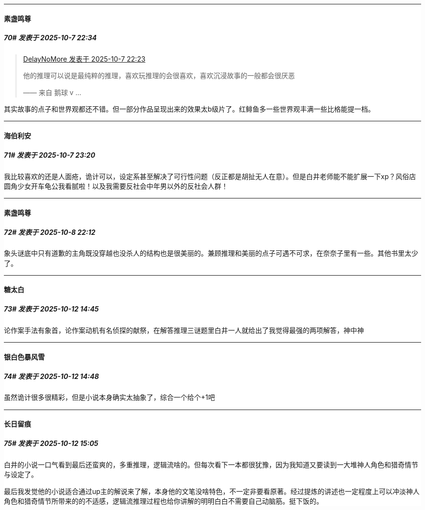 
*****

####  素盏鸣尊  
##### 70#       发表于 2025-10-7 22:34

<blockquote><a href="httphttps://stage1st.com/2b/forum.php?mod=redirect&amp;goto=findpost&amp;pid=68538118&amp;ptid=2263776" target="_blank">DelayNoMore 发表于 2025-10-7 22:23</a>

他的推理可以说是最纯粹的推理，喜欢玩推理的会很喜欢，喜欢沉浸故事的一般都会很厌恶

—— 来自 鹅球 v ...</blockquote>
其实故事的点子和世界观都还不错。但一部分作品呈现出来的效果太b级片了。红鲱鱼多一些世界观丰满一些比格能提一档。


*****

####  海伯利安  
##### 71#       发表于 2025-10-7 23:20

我比较喜欢的还是人面疮，诡计可以，设定系甚至解决了可行性问题（反正都是胡扯无人在意）。但是白井老师能不能扩展一下xp？风俗店圆角少女开车龟公我看腻啦！以及我需要反社会中年男以外的反社会人群！


*****

####  素盏鸣尊  
##### 72#       发表于 2025-10-8 22:12

象头谜底中只有道歉的主角既没穿越也没杀人的结构也是很美丽的。兼顾推理和美丽的点子可遇不可求，在奈奈子里有一些。其他书里太少了。

*****

####  糖太白  
##### 73#       发表于 2025-10-12 14:45

论作案手法有象首，论作案动机有名侦探的献祭，在解答推理三谜题里白井一人就给出了我觉得最强的两项解答，神中神


*****

####  银白色暴风雪  
##### 74#       发表于 2025-10-12 14:48

虽然诡计很多很精彩，但是小说本身确实太抽象了，综合一个给个+1吧


*****

####  长日留痕  
##### 75#       发表于 2025-10-12 15:05

白井的小说一口气看到最后还蛮爽的，多重推理，逻辑流啥的。但每次看下一本都很犹豫，因为我知道又要读到一大堆神人角色和猎奇情节与设定了。

最后我发觉他的小说适合通过up主的解说来了解，本身他的文笔没啥特色，不一定非要看原著。经过提炼的讲述也一定程度上可以冲淡神人角色和猎奇情节所带来的的不适感，逻辑流推理过程也给你讲解的明明白白不需要自己动脑筋。挺下饭的。

